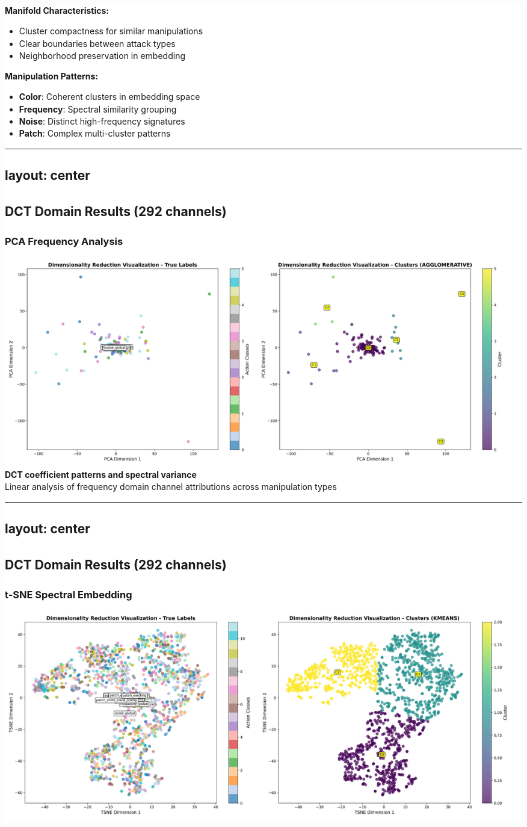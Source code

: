 <div class="text-xs">

**Manifold Characteristics:**
- Cluster compactness for similar manipulations
- Clear boundaries between attack types
- Neighborhood preservation in embedding

**Manipulation Patterns:**
- **Color**: Coherent clusters in embedding space
- **Frequency**: Spectral similarity grouping
- **Noise**: Distinct high-frequency signatures
- **Patch**: Complex multi-cluster patterns

</div>

---
layout: center
---

## DCT Domain Results (292 channels)

### PCA Frequency Analysis

<div class="flex justify-center items-center mt-8">
  <img 
    src="./images/dimensionality_reduction_pca_channel_attr2.svg" 
    alt="PCA DCT Analysis" 
    class="w-full max-w-2xl mx-auto rounded-lg shadow-lg"
  />
</div>

<div class="text-center mt-6 text-sm">
  <strong>DCT coefficient patterns and spectral variance</strong>
  <br>
  Linear analysis of frequency domain channel attributions across manipulation types
</div>

---
layout: center
---

## DCT Domain Results (292 channels)

### t-SNE Spectral Embedding

<div class="flex justify-center items-center mt-8">
  <img 
    src="./images/dimensionality_reduction_tsne_channel_attr2.svg" 
    alt="t-SNE DCT Analysis" 
    class="w-full max-w-2xl mx-auto rounded-lg shadow-lg"
  />
</div>
